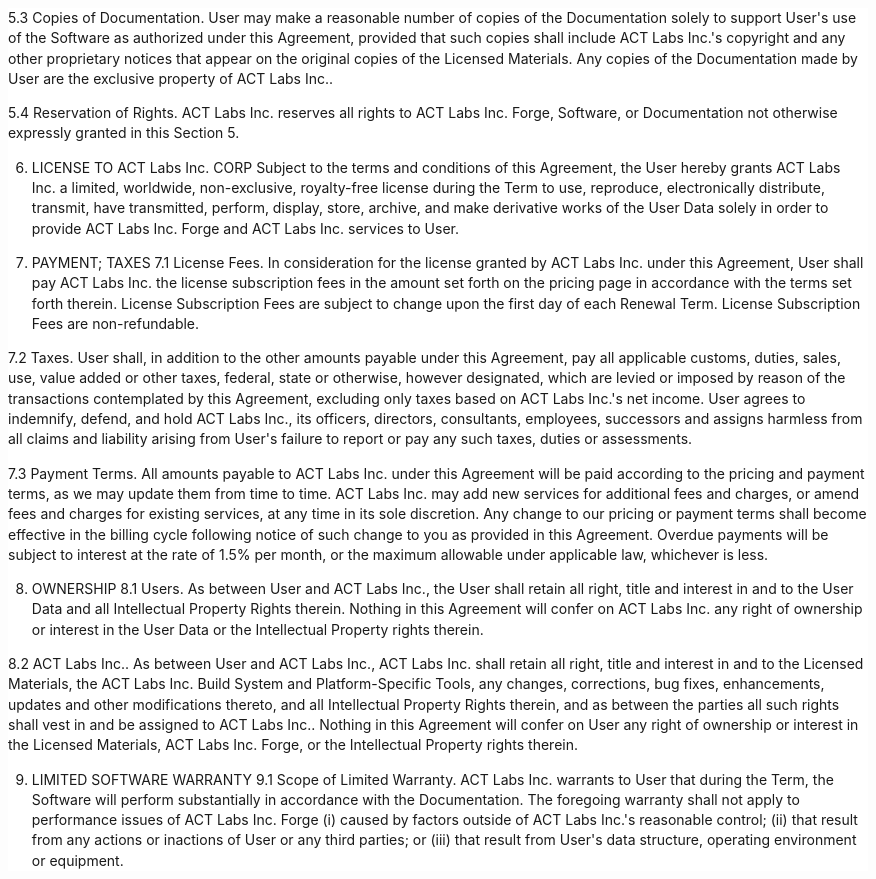 5.3 Copies of Documentation. User may make a reasonable number of copies of the Documentation solely to support User's use of the Software as authorized under this Agreement, provided that such copies shall include ACT Labs Inc.'s copyright and any other proprietary notices that appear on the original copies of the Licensed Materials. Any copies of the Documentation made by User are the exclusive property of ACT Labs Inc..

5.4 Reservation of Rights. ACT Labs Inc. reserves all rights to ACT Labs Inc. Forge, Software, or Documentation not otherwise expressly granted in this Section 5.

6. LICENSE TO ACT Labs Inc. CORP
Subject to the terms and conditions of this Agreement, the User hereby grants ACT Labs Inc. a limited, worldwide, non-exclusive, royalty-free license during the Term to use, reproduce, electronically distribute, transmit, have transmitted, perform, display, store, archive, and make derivative works of the User Data solely in order to provide ACT Labs Inc. Forge and ACT Labs Inc. services to User.

7. PAYMENT; TAXES
7.1 License Fees. In consideration for the license granted by ACT Labs Inc. under this Agreement, User shall pay ACT Labs Inc. the license subscription fees in the amount set forth on the pricing page in accordance with the terms set forth therein. License Subscription Fees are subject to change upon the first day of each Renewal Term. License Subscription Fees are non-refundable.

7.2 Taxes. User shall, in addition to the other amounts payable under this Agreement, pay all applicable customs, duties, sales, use, value added or other taxes, federal, state or otherwise, however designated, which are levied or imposed by reason of the transactions contemplated by this Agreement, excluding only taxes based on ACT Labs Inc.'s net income. User agrees to indemnify, defend, and hold ACT Labs Inc., its officers, directors, consultants, employees, successors and assigns harmless from all claims and liability arising from User's failure to report or pay any such taxes, duties or assessments.

7.3 Payment Terms. All amounts payable to ACT Labs Inc. under this Agreement will be paid according to the pricing and payment terms, as we may update them from time to time. ACT Labs Inc. may add new services for additional fees and charges, or amend fees and charges for existing services, at any time in its sole discretion. Any change to our pricing or payment terms shall become effective in the billing cycle following notice of such change to you as provided in this Agreement. Overdue payments will be subject to interest at the rate of 1.5% per month, or the maximum allowable under applicable law, whichever is less.

8. OWNERSHIP
8.1 Users. As between User and ACT Labs Inc., the User shall retain all right, title and interest in and to the User Data and all Intellectual Property Rights therein. Nothing in this Agreement will confer on ACT Labs Inc. any right of ownership or interest in the User Data or the Intellectual Property rights therein.

8.2 ACT Labs Inc.. As between User and ACT Labs Inc., ACT Labs Inc. shall retain all right, title and interest in and to the Licensed Materials, the ACT Labs Inc. Build System and Platform-Specific Tools, any changes, corrections, bug fixes, enhancements, updates and other modifications thereto, and all Intellectual Property Rights therein, and as between the parties all such rights shall vest in and be assigned to ACT Labs Inc.. Nothing in this Agreement will confer on User any right of ownership or interest in the Licensed Materials, ACT Labs Inc. Forge, or the Intellectual Property rights therein.

9. LIMITED SOFTWARE WARRANTY
9.1 Scope of Limited Warranty. ACT Labs Inc. warrants to User that during the Term, the Software will perform substantially in accordance with the Documentation. The foregoing warranty shall not apply to performance issues of ACT Labs Inc. Forge (i) caused by factors outside of ACT Labs Inc.'s reasonable control; (ii) that result from any actions or inactions of User or any third parties; or (iii) that result from User's data structure, operating environment or equipment.
